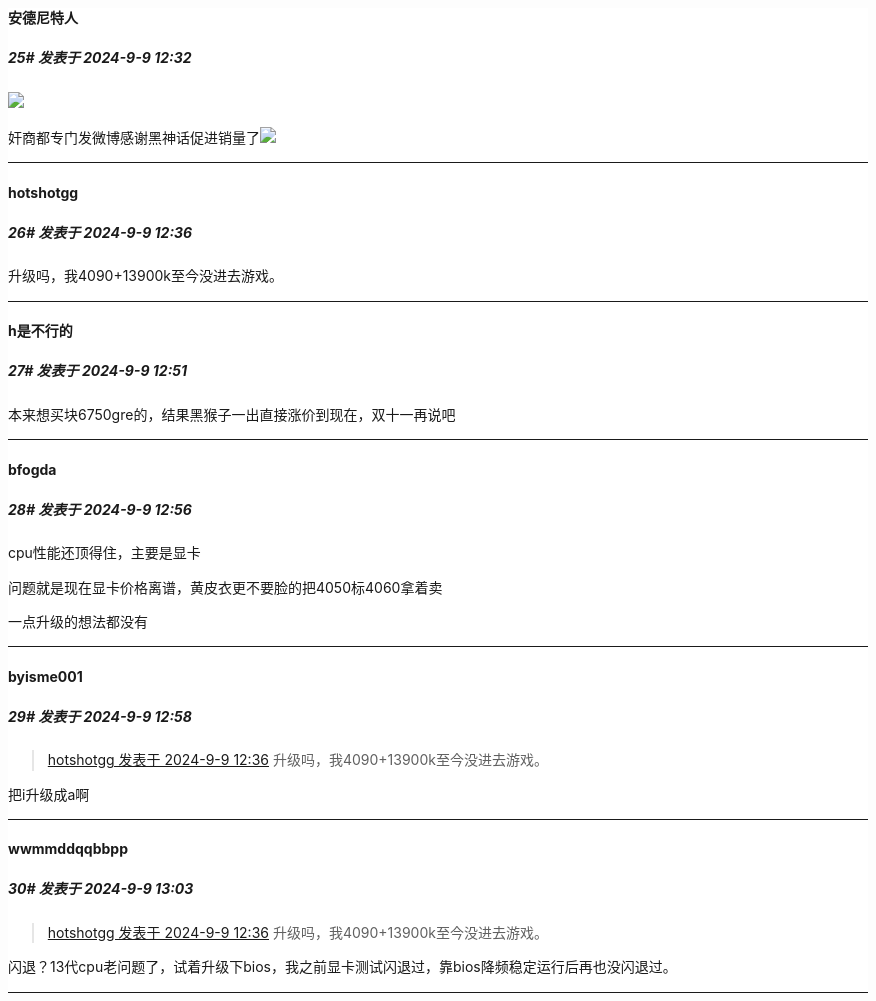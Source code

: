 ####  安德尼特人  
##### 25#       发表于 2024-9-9 12:32

<img src="https://p.sda1.dev/19/fa4faf18f5ecc8bf552cf85933f61136/image.jpg" referrerpolicy="no-referrer">

奸商都专门发微博感谢黑神话促进销量了<img src="https://static.saraba1st.com/image/smiley/face2017/067.png" referrerpolicy="no-referrer">

*****

####  hotshotgg  
##### 26#       发表于 2024-9-9 12:36

升级吗，我4090+13900k至今没进去游戏。

*****

####  h是不行的  
##### 27#       发表于 2024-9-9 12:51

本来想买块6750gre的，结果黑猴子一出直接涨价到现在，双十一再说吧

*****

####  bfogda  
##### 28#       发表于 2024-9-9 12:56

cpu性能还顶得住，主要是显卡

问题就是现在显卡价格离谱，黄皮衣更不要脸的把4050标4060拿着卖

一点升级的想法都没有

*****

####  byisme001  
##### 29#       发表于 2024-9-9 12:58

<blockquote><a href="httphttps://bbs.saraba1st.com/2b/forum.php?mod=redirect&amp;goto=findpost&amp;pid=66153512&amp;ptid=2198639" target="_blank">hotshotgg 发表于 2024-9-9 12:36</a>
升级吗，我4090+13900k至今没进去游戏。</blockquote>
把i升级成a啊

*****

####  wwmmddqqbbpp  
##### 30#       发表于 2024-9-9 13:03

<blockquote><a href="httphttps://bbs.saraba1st.com/2b/forum.php?mod=redirect&amp;goto=findpost&amp;pid=66153512&amp;ptid=2198639" target="_blank">hotshotgg 发表于 2024-9-9 12:36</a>
升级吗，我4090+13900k至今没进去游戏。</blockquote>
闪退？13代cpu老问题了，试着升级下bios，我之前显卡测试闪退过，靠bios降频稳定运行后再也没闪退过。

*****
